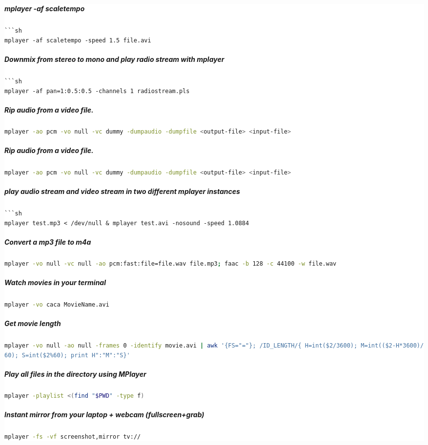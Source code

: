 ##### mplayer -af scaletempo
```
```sh
mplayer -af scaletempo -speed 1.5 file.avi
```

##### Downmix from stereo to mono and play radio stream with mplayer
```
```sh
mplayer -af pan=1:0.5:0.5 -channels 1 radiostream.pls
```

##### Rip audio from a video file.
```sh
mplayer -ao pcm -vo null -vc dummy -dumpaudio -dumpfile <output-file> <input-file>
```

##### Rip audio from a video file.
```sh
mplayer -ao pcm -vo null -vc dummy -dumpaudio -dumpfile <output-file> <input-file>
```

##### play audio stream and video stream in two different mplayer instances
```
```sh
mplayer test.mp3 < /dev/null & mplayer test.avi -nosound -speed 1.0884
```

##### Convert a mp3 file to m4a
```sh
mplayer -vo null -vc null -ao pcm:fast:file=file.wav file.mp3; faac -b 128 -c 44100 -w file.wav
```

##### Watch movies in your terminal
```sh
mplayer -vo caca MovieName.avi
```

##### Get movie length
```sh
mplayer -vo null -ao null -frames 0 -identify movie.avi | awk '{FS="="}; /ID_LENGTH/{ H=int($2/3600); M=int(($2-H*3600)/60); S=int($2%60); print H":"M":"S}'
```

##### Play all files in the directory using MPlayer
```sh
mplayer -playlist <(find "$PWD" -type f)
```

##### Instant mirror from your laptop + webcam (fullscreen+grab)
```sh
mplayer -fs -vf screenshot,mirror tv://
```
